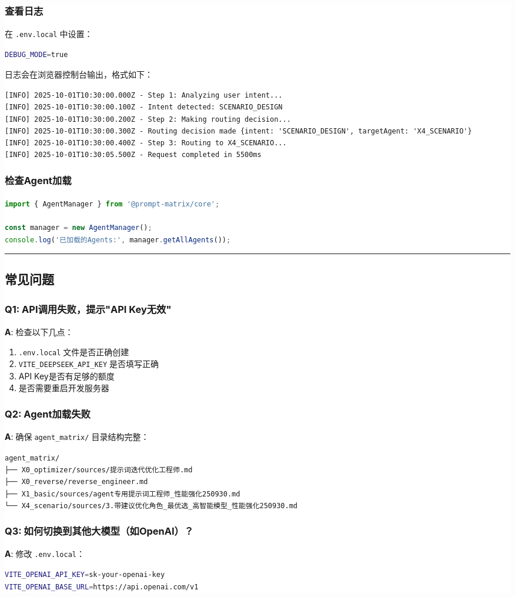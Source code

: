 ### 查看日志

在 `.env.local` 中设置：
```bash
DEBUG_MODE=true
```

日志会在浏览器控制台输出，格式如下：
```
[INFO] 2025-10-01T10:30:00.000Z - Step 1: Analyzing user intent...
[INFO] 2025-10-01T10:30:00.100Z - Intent detected: SCENARIO_DESIGN
[INFO] 2025-10-01T10:30:00.200Z - Step 2: Making routing decision...
[INFO] 2025-10-01T10:30:00.300Z - Routing decision made {intent: 'SCENARIO_DESIGN', targetAgent: 'X4_SCENARIO'}
[INFO] 2025-10-01T10:30:00.400Z - Step 3: Routing to X4_SCENARIO...
[INFO] 2025-10-01T10:30:05.500Z - Request completed in 5500ms
```

### 检查Agent加载

```typescript
import { AgentManager } from '@prompt-matrix/core';

const manager = new AgentManager();
console.log('已加载的Agents:', manager.getAllAgents());
```

---

## 常见问题

### Q1: API调用失败，提示"API Key无效"
**A**: 检查以下几点：
1. `.env.local` 文件是否正确创建
2. `VITE_DEEPSEEK_API_KEY` 是否填写正确
3. API Key是否有足够的额度
4. 是否需要重启开发服务器

### Q2: Agent加载失败
**A**: 确保 `agent_matrix/` 目录结构完整：
```
agent_matrix/
├── X0_optimizer/sources/提示词迭代优化工程师.md
├── X0_reverse/reverse_engineer.md
├── X1_basic/sources/agent专用提示词工程师_性能强化250930.md
└── X4_scenario/sources/3.带建议优化角色_最优选_高智能模型_性能强化250930.md
```

### Q3: 如何切换到其他大模型（如OpenAI）？
**A**: 修改 `.env.local`：
```bash
VITE_OPENAI_API_KEY=sk-your-openai-key
VITE_OPENAI_BASE_URL=https://api.openai.com/v1
```
